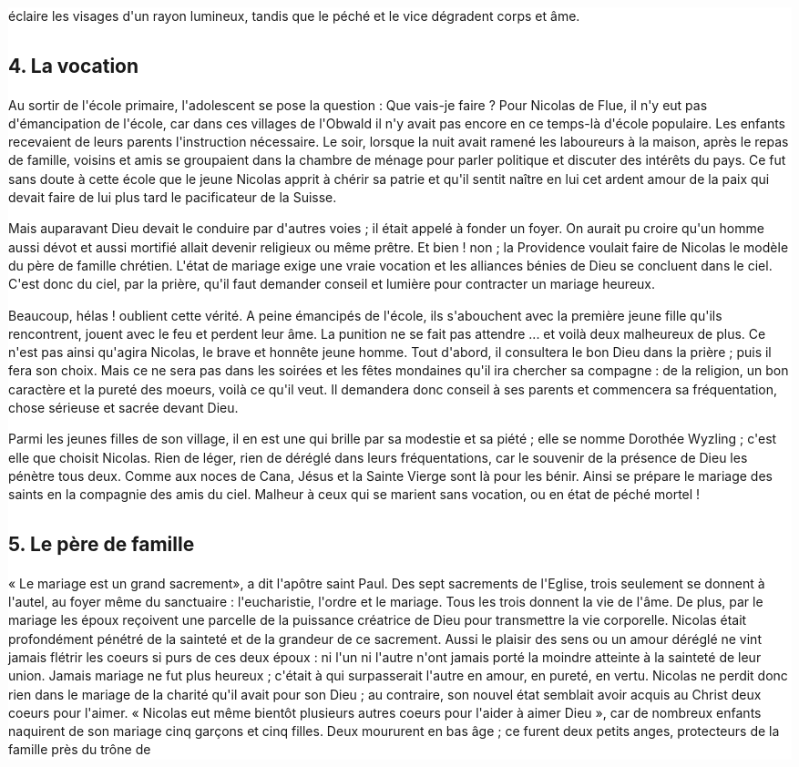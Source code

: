 éclaire les visages d'un rayon lumineux, tandis que le péché et le vice
dégradent corps et âme.

## 4. La vocation

Au sortir de l'école primaire,
l'adolescent se pose la question : Que vais-je faire ? Pour Nicolas de Flue,
il n'y eut pas d'émancipation de l'école, car dans ces villages de l'Obwald il
n'y avait pas encore en ce temps-là d'école populaire. Les enfants recevaient
de leurs parents l'instruction nécessaire. Le soir, lorsque la nuit avait
ramené les laboureurs à la maison, après le repas de famille, voisins et amis
se groupaient dans la chambre de ménage pour parler politique et discuter des
intérêts du pays. Ce fut sans doute à cette école que le jeune Nicolas apprit
à chérir sa patrie et qu'il sentit naître en lui cet ardent amour de la paix
qui devait faire de lui plus tard le pacificateur de la Suisse.

Mais auparavant Dieu devait le
conduire par d'autres voies ; il était appelé à fonder un foyer. On aurait pu
croire qu'un homme aussi dévot et aussi mortifié allait devenir religieux ou
même prêtre. Et bien ! non ; la Providence voulait
faire de Nicolas le modèle du père de famille chrétien. L'état de mariage
exige une vraie vocation et les alliances bénies de Dieu se concluent dans le
ciel. C'est donc du ciel, par la prière, qu'il faut demander conseil et
lumière pour contracter un mariage heureux.

Beaucoup, hélas !
oublient cette vérité. A peine émancipés de
l'école, ils s'abouchent avec la première jeune fille qu'ils rencontrent,
jouent avec le feu et perdent leur âme. La punition ne se fait pas attendre
... et voilà deux malheureux de plus. Ce n'est pas ainsi qu'agira Nicolas, le
brave et honnête jeune homme. Tout d'abord, il consultera le bon Dieu dans la
prière ; puis il fera son choix. Mais ce ne sera pas dans les soirées et les
fêtes mondaines qu'il ira chercher sa compagne : de la religion, un bon
caractère et la pureté des moeurs, voilà ce qu'il veut. Il demandera donc
conseil à ses parents et commencera sa fréquentation, chose sérieuse et sacrée
devant Dieu.

Parmi les jeunes filles de son
village, il en est une qui brille par sa modestie et sa piété ; elle se nomme
Dorothée Wyzling ; c'est elle que choisit Nicolas.
Rien de léger, rien de déréglé dans leurs fréquentations, car le souvenir de
la présence de Dieu les pénètre tous deux. Comme aux noces de Cana, Jésus et
la Sainte Vierge sont là pour les bénir. Ainsi se prépare le mariage des
saints en la compagnie des amis du ciel. Malheur à ceux qui se marient sans
vocation, ou en état de péché mortel !

## 5. Le père de famille

« Le mariage est un grand
sacrement», a dit l'apôtre saint Paul. Des sept sacrements de l'Eglise, trois
seulement se donnent à l'autel, au foyer même du sanctuaire : l'eucharistie,
l'ordre et le mariage. Tous les trois donnent la vie de l'âme. De plus, par le
mariage les époux reçoivent une parcelle de la puissance créatrice de Dieu
pour transmettre la vie corporelle. Nicolas était profondément pénétré de la
sainteté et de la grandeur de ce sacrement. Aussi le plaisir des sens ou un
amour déréglé ne vint jamais flétrir les coeurs si purs de ces deux époux : ni
l'un ni l'autre n'ont jamais porté la moindre atteinte à la sainteté de leur
union. Jamais mariage ne fut plus heureux ; c'était à qui surpasserait l'autre
en amour, en pureté, en vertu. Nicolas ne perdit donc rien dans le mariage de
la charité qu'il avait pour son Dieu ; au contraire, son nouvel état semblait
avoir acquis au Christ deux coeurs pour l'aimer. « Nicolas eut même bientôt
plusieurs autres coeurs pour l'aider à aimer Dieu », car de nombreux enfants
naquirent de son mariage cinq garçons et cinq filles. Deux moururent en bas
âge ; ce furent deux petits anges, protecteurs de la famille près du trône de